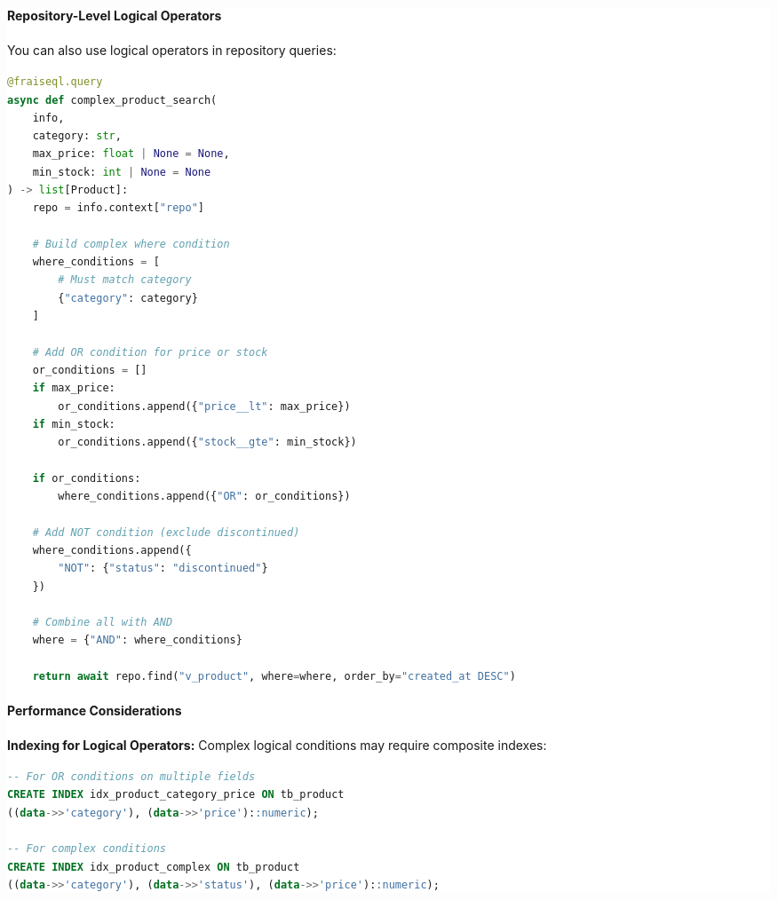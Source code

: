 #### Repository-Level Logical Operators

You can also use logical operators in repository queries:

```python
@fraiseql.query
async def complex_product_search(
    info,
    category: str,
    max_price: float | None = None,
    min_stock: int | None = None
) -> list[Product]:
    repo = info.context["repo"]

    # Build complex where condition
    where_conditions = [
        # Must match category
        {"category": category}
    ]

    # Add OR condition for price or stock
    or_conditions = []
    if max_price:
        or_conditions.append({"price__lt": max_price})
    if min_stock:
        or_conditions.append({"stock__gte": min_stock})

    if or_conditions:
        where_conditions.append({"OR": or_conditions})

    # Add NOT condition (exclude discontinued)
    where_conditions.append({
        "NOT": {"status": "discontinued"}
    })

    # Combine all with AND
    where = {"AND": where_conditions}

    return await repo.find("v_product", where=where, order_by="created_at DESC")
```

#### Performance Considerations

**Indexing for Logical Operators:**
Complex logical conditions may require composite indexes:

```sql
-- For OR conditions on multiple fields
CREATE INDEX idx_product_category_price ON tb_product
((data->>'category'), (data->>'price')::numeric);

-- For complex conditions
CREATE INDEX idx_product_complex ON tb_product
((data->>'category'), (data->>'status'), (data->>'price')::numeric);
```

